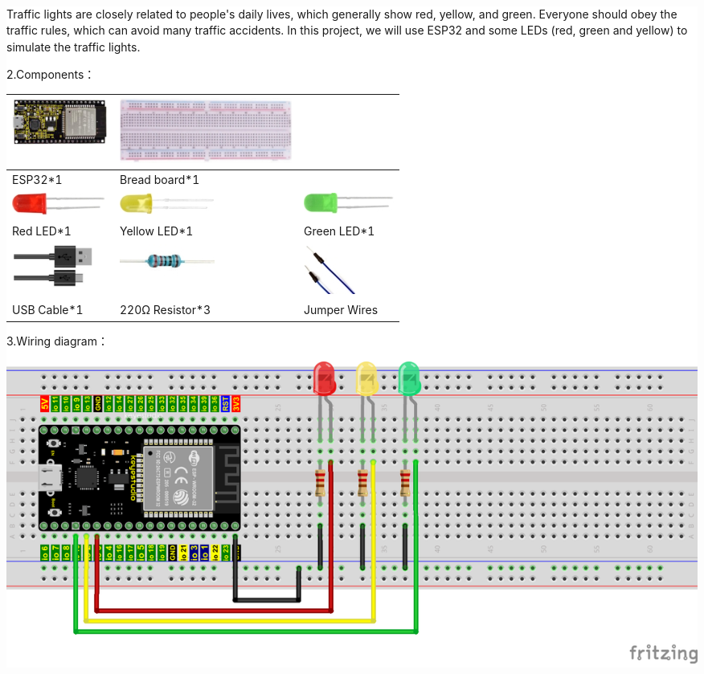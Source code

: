 Traffic lights are closely related to people's daily lives, which generally show red, yellow, and green. Everyone should obey the traffic rules, which can avoid many traffic accidents. In this project, we will use ESP32 and some LEDs (red, green and yellow) to simulate the traffic lights.

2.Components：

| ![img](./media/wps1-16980219202347-1699415557954-49.png)  | ![img](./media/wps2-16980219218598-1699415557954-51.jpg)  |                                                           |
| --------------------------------------------------------- | --------------------------------------------------------- | --------------------------------------------------------- |
| ESP32*1                                                   | Bread board*1                                             |                                                           |
| ![img](./media/wps3-1699415557954-52.jpg)                 | ![img](./media/wps4-16980219479959-1699415557954-54.jpg)  | ![img](./media/wps5-169802195049910-1699415557954-53.jpg) |
| Red LED*1                                                 | Yellow LED*1                                              | Green LED*1                                               |
| ![img](./media/wps6-169802195246711-1699415557954-55.jpg) | ![img](./media/wps7-169802195500412-1699415557954-56.jpg) | ![img](./media/wps8-169802195675513-1699415557954-57.jpg) |
| USB Cable*1                                               | 220Ω Resistor*3                                           | Jumper Wires                                              |


3.Wiring diagram：

![](./media/a991f5cc6f8759eca3b9d01f95fe4854-1699415557954-59.png)
